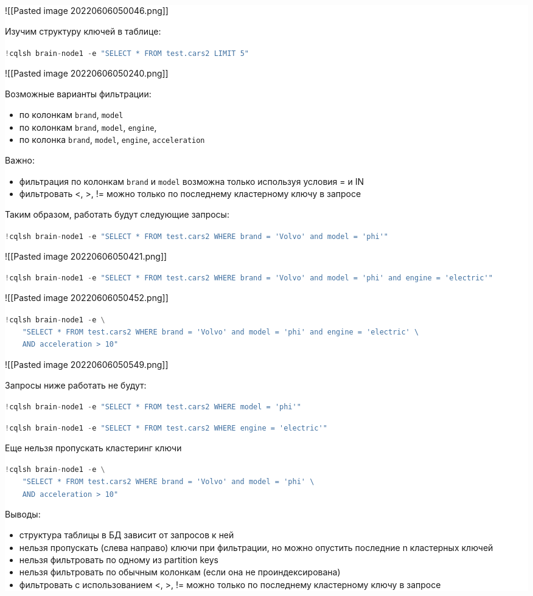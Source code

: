 ![[Pasted image 20220606050046.png]]


Изучим структуру ключей в таблице:
```python 
!cqlsh brain-node1 -e "SELECT * FROM test.cars2 LIMIT 5"
```
![[Pasted image 20220606050240.png]]

Возможные варианты фильтрации:
- по колонкам `brand`, `model`
- по колонкам `brand`, `model`, `engine`,
- по колонка `brand`, `model`, `engine`, `acceleration`

Важно:
- фильтрация по колонкам `brand` и `model` возможна только используя условия = и IN
- фильтровать <, >, != можно только по последнему кластерному ключу в запросе


Таким образом, работать будут следующие запросы:
```python 
!cqlsh brain-node1 -e "SELECT * FROM test.cars2 WHERE brand = 'Volvo' and model = 'phi'"
```
![[Pasted image 20220606050421.png]]


```python 
!cqlsh brain-node1 -e "SELECT * FROM test.cars2 WHERE brand = 'Volvo' and model = 'phi' and engine = 'electric'"
```
![[Pasted image 20220606050452.png]]

```python 
!cqlsh brain-node1 -e \
    "SELECT * FROM test.cars2 WHERE brand = 'Volvo' and model = 'phi' and engine = 'electric' \
    AND acceleration > 10"
```
![[Pasted image 20220606050549.png]]


Запросы ниже работать не будут:
```python 
!cqlsh brain-node1 -e "SELECT * FROM test.cars2 WHERE model = 'phi'"
```

```python 
!cqlsh brain-node1 -e "SELECT * FROM test.cars2 WHERE engine = 'electric'"
```
Еще нельзя пропускать кластеринг ключи
```python 
!cqlsh brain-node1 -e \
    "SELECT * FROM test.cars2 WHERE brand = 'Volvo' and model = 'phi' \
    AND acceleration > 10"
```

Выводы:
- структура таблицы в БД зависит от запросов к ней
- нельзя пропускать (слева направо) ключи при фильтрации, но можно опустить последние n кластерных ключей
- нельзя фильтровать по одному из partition keys
- нельзя фильтровать по обычным колонкам (если она не проиндексирована)
- фильтровать c использованием <, >, != можно только по последнему кластерному ключу в запросе
